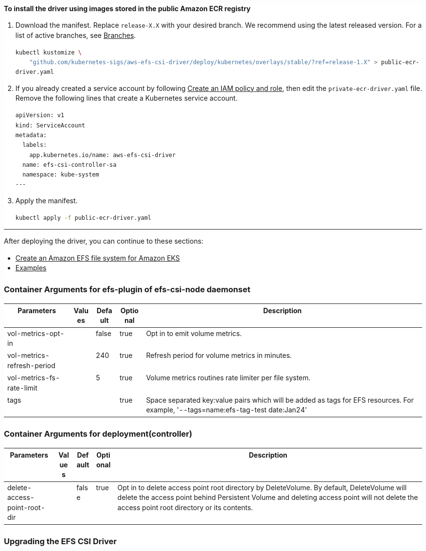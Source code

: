 **To install the driver using images stored in the public Amazon ECR registry**

1. Download the manifest. Replace `release-X.X` with your desired branch. We recommend using the latest released version. For a list of active branches, see [Branches](../../../branches/active).

   ```sh
   kubectl kustomize \
       "github.com/kubernetes-sigs/aws-efs-csi-driver/deploy/kubernetes/overlays/stable/?ref=release-1.X" > public-ecr-driver.yaml
   ```

2. If you already created a service account by following [Create an IAM policy and role](./iam-policy-create.md), then edit the `private-ecr-driver.yaml` file. Remove the following lines that create a Kubernetes service account.

   ```sh
   apiVersion: v1
   kind: ServiceAccount
   metadata:
     labels:
       app.kubernetes.io/name: aws-efs-csi-driver
     name: efs-csi-controller-sa
     namespace: kube-system
   ---
   ```

3. Apply the manifest.

   ```sh
   kubectl apply -f public-ecr-driver.yaml
   ```
------

After deploying the driver, you can continue to these sections:
* [Create an Amazon EFS file system for Amazon EKS](./efs-create-filesystem.md)
* [Examples](#examples)

### Container Arguments for efs-plugin of efs-csi-node daemonset
| Parameters                  | Values | Default | Optional | Description                                                                                                                                                                                                                             |
|-----------------------------|--------|---------|----------|-----------------------------------------------------------------------------------------------------------------------------------------------------------------------------------------------------------------------------------------|
| vol-metrics-opt-in          |        | false   | true     | Opt in to emit volume metrics.                                                                                                                                                                                                          |
| vol-metrics-refresh-period  |        | 240     | true     | Refresh period for volume metrics in minutes.                                                                                                                                                                                           |
| vol-metrics-fs-rate-limit   |        | 5       | true     | Volume metrics routines rate limiter per file system.                                                                                                                                                                                   |
| tags                         |       |         | true     | Space separated key:value pairs which will be added as tags for EFS resources. For example, '--tags=name:efs-tag-test date:Jan24'                                                                                                       |

### Container Arguments for deployment(controller) 
| Parameters                  | Values | Default | Optional | Description                                                                                                                                                                                                                            |
|-----------------------------|--------|---------|----------|----------------------------------------------------------------------------------------------------------------------------------------------------------------------------------------------------------------------------------------|
| delete-access-point-root-dir|        | false  | true     | Opt in to delete access point root directory by DeleteVolume. By default, DeleteVolume will delete the access point behind Persistent Volume and deleting access point will not delete the access point root directory or its contents. |
### Upgrading the EFS CSI Driver
